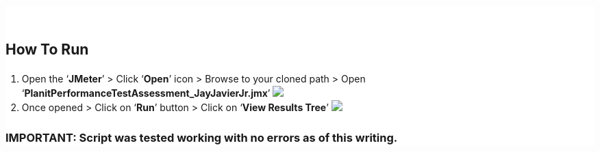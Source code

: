 <br />

## **How To Run**
1. Open the ‘**JMeter**’ > Click ‘**Open**’ icon > Browse to your cloned path > Open ‘**PlanitPerformanceTestAssessment_JayJavierJr.jmx**’ <img src="https://user-images.githubusercontent.com/86303472/184125298-2bcf9aa9-768a-4fa2-b01a-f1397f7dfbb5.png" width="750px">
2. Once opened > Click on ‘**Run**’ button > Click on ‘**View Results Tree**’  <img src="https://user-images.githubusercontent.com/86303472/184125880-19dcdfba-e531-4bd6-a461-16ba1432c50b.png" width="750px">

### **IMPORTANT: Script was tested working with no errors as of this writing.**




